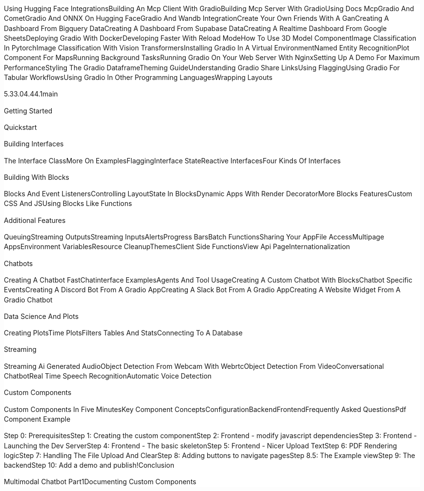 Using Hugging Face IntegrationsBuilding An Mcp Client With GradioBuilding Mcp Server With GradioUsing Docs McpGradio And CometGradio And ONNX On Hugging FaceGradio And Wandb IntegrationCreate Your Own Friends With A GanCreating A Dashboard From Bigquery DataCreating A Dashboard From Supabase DataCreating A Realtime Dashboard From Google SheetsDeploying Gradio With DockerDeveloping Faster With Reload ModeHow To Use 3D Model ComponentImage Classification In PytorchImage Classification With Vision TransformersInstalling Gradio In A Virtual EnvironmentNamed Entity RecognitionPlot Component For MapsRunning Background TasksRunning Gradio On Your Web Server With NginxSetting Up A Demo For Maximum PerformanceStyling The Gradio DataframeTheming GuideUnderstanding Gradio Share LinksUsing FlaggingUsing Gradio For Tabular WorkflowsUsing Gradio In Other Programming LanguagesWrapping Layouts

5.33.04.44.1main

Getting Started

Quickstart

Building Interfaces

The Interface ClassMore On ExamplesFlaggingInterface StateReactive InterfacesFour Kinds Of Interfaces

Building With Blocks

Blocks And Event ListenersControlling LayoutState In BlocksDynamic Apps With Render DecoratorMore Blocks FeaturesCustom CSS And JSUsing Blocks Like Functions

Additional Features

QueuingStreaming OutputsStreaming InputsAlertsProgress BarsBatch FunctionsSharing Your AppFile AccessMultipage AppsEnvironment VariablesResource CleanupThemesClient Side FunctionsView Api PageInternationalization

Chatbots

Creating A Chatbot FastChatinterface ExamplesAgents And Tool UsageCreating A Custom Chatbot With BlocksChatbot Specific EventsCreating A Discord Bot From A Gradio AppCreating A Slack Bot From A Gradio AppCreating A Website Widget From A Gradio Chatbot

Data Science And Plots

Creating PlotsTime PlotsFilters Tables And StatsConnecting To A Database

Streaming

Streaming Ai Generated AudioObject Detection From Webcam With WebrtcObject Detection From VideoConversational ChatbotReal Time Speech RecognitionAutomatic Voice Detection

Custom Components

Custom Components In Five MinutesKey Component ConceptsConfigurationBackendFrontendFrequently Asked QuestionsPdf Component Example

Step 0: PrerequisitesStep 1: Creating the custom componentStep 2: Frontend - modify javascript dependenciesStep 3: Frontend - Launching the Dev ServerStep 4: Frontend - The basic skeletonStep 5: Frontend - Nicer Upload TextStep 6: PDF Rendering logicStep 7: Handling The File Upload And ClearStep 8: Adding buttons to navigate pagesStep 8.5: The Example viewStep 9: The backendStep 10: Add a demo and publish!Conclusion

Multimodal Chatbot Part1Documenting Custom Components
